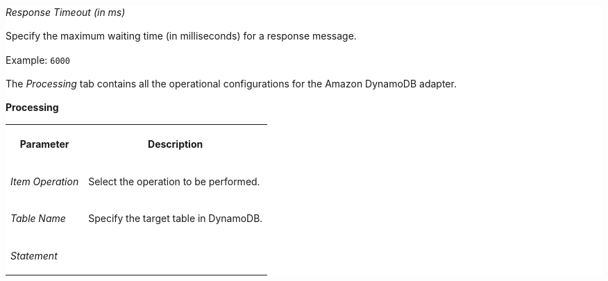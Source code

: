 *Response Timeout \(in ms\)* 

</td>
<td valign="top">

Specify the maximum waiting time \(in milliseconds\) for a response message.

Example: `6000`

</td>
</tr>
</table>

The *Processing* tab contains all the operational configurations for the Amazon DynamoDB adapter.

**Processing**


<table>
<tr>
<th valign="top">

Parameter

</th>
<th valign="top">

Description

</th>
</tr>
<tr>
<td valign="top">

*Item Operation* 

</td>
<td valign="top">

Select the operation to be performed.

</td>
</tr>
<tr>
<td valign="top">

*Table Name* 

</td>
<td valign="top">

Specify the target table in DynamoDB.

</td>
</tr>
<tr>
<td valign="top">

*Statement* 

</td>
<td valign="top">
